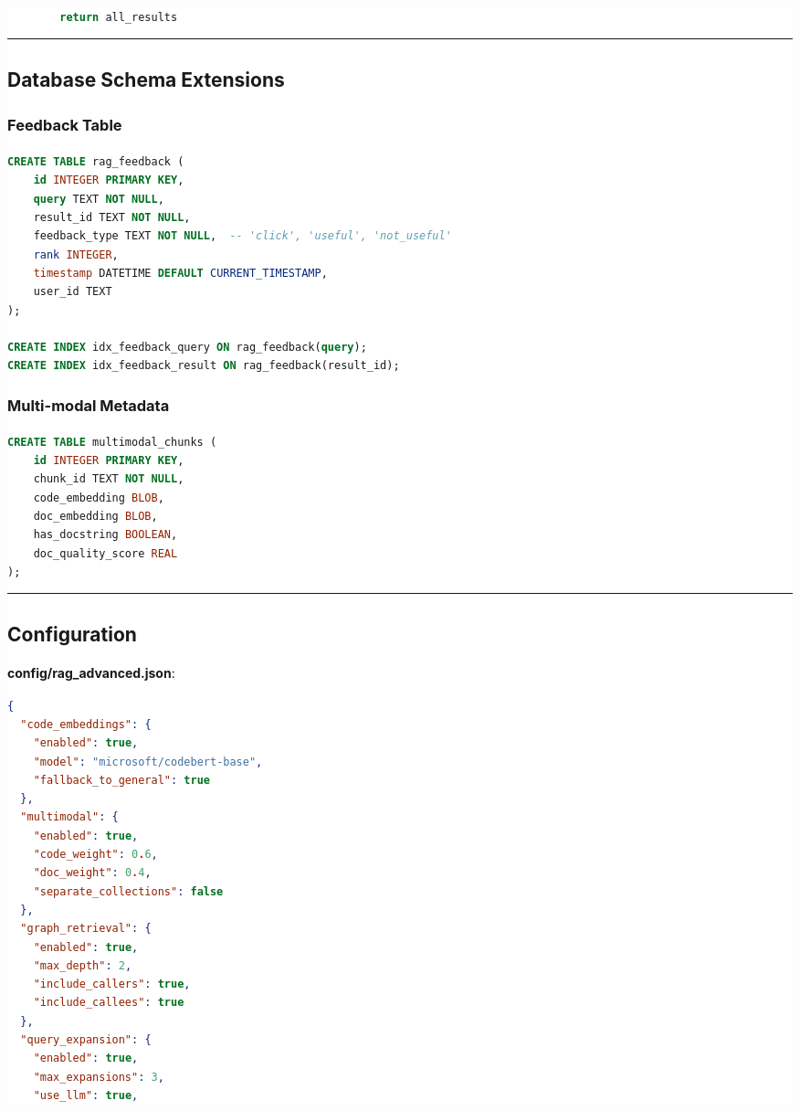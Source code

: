 ```python
        return all_results
```

---

## Database Schema Extensions

### Feedback Table
```sql
CREATE TABLE rag_feedback (
    id INTEGER PRIMARY KEY,
    query TEXT NOT NULL,
    result_id TEXT NOT NULL,
    feedback_type TEXT NOT NULL,  -- 'click', 'useful', 'not_useful'
    rank INTEGER,
    timestamp DATETIME DEFAULT CURRENT_TIMESTAMP,
    user_id TEXT
);

CREATE INDEX idx_feedback_query ON rag_feedback(query);
CREATE INDEX idx_feedback_result ON rag_feedback(result_id);
```

### Multi-modal Metadata
```sql
CREATE TABLE multimodal_chunks (
    id INTEGER PRIMARY KEY,
    chunk_id TEXT NOT NULL,
    code_embedding BLOB,
    doc_embedding BLOB,
    has_docstring BOOLEAN,
    doc_quality_score REAL
);
```

---

## Configuration

**config/rag_advanced.json**:
```json
{
  "code_embeddings": {
    "enabled": true,
    "model": "microsoft/codebert-base",
    "fallback_to_general": true
  },
  "multimodal": {
    "enabled": true,
    "code_weight": 0.6,
    "doc_weight": 0.4,
    "separate_collections": false
  },
  "graph_retrieval": {
    "enabled": true,
    "max_depth": 2,
    "include_callers": true,
    "include_callees": true
  },
  "query_expansion": {
    "enabled": true,
    "max_expansions": 3,
    "use_llm": true,
```